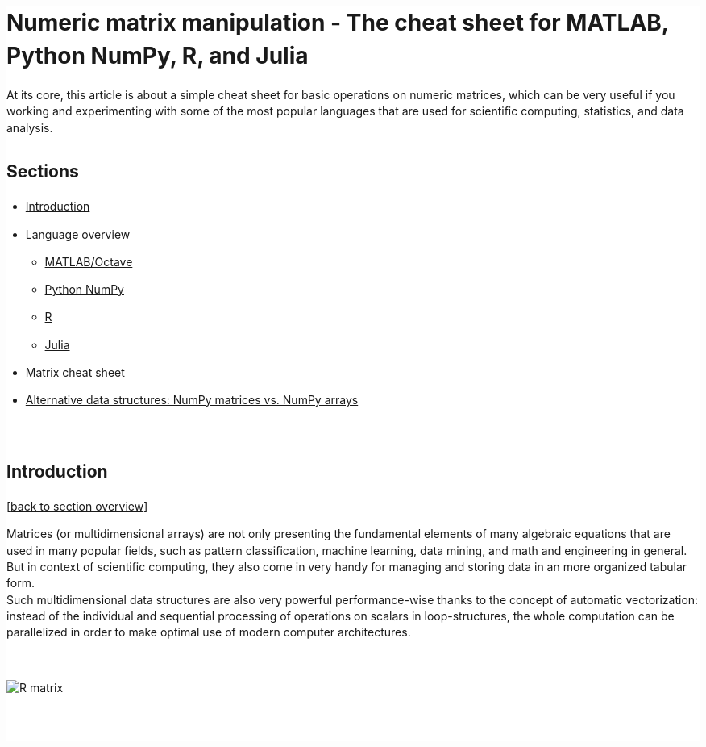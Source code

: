 <link rel="stylesheet" type="text/css" href="../CSS/hover.css" media="screen" />




# Numeric matrix manipulation - The cheat sheet for MATLAB, Python NumPy, R, and Julia

At its core, this article is about a simple cheat sheet for basic operations on numeric matrices, which can be very useful if you working and experimenting with some of the most popular languages that are used for scientific computing, statistics, and data analysis.

<a id='sections'></a>

## Sections

- [Introduction](#introduction)

- [Language overview](#overview)

	- [MATLAB/Octave](#matlab)
	
	- [Python NumPy](#numpy)
	
	- [R](#r)
	
	- [Julia](#julia)

- [Matrix cheat sheet](#cheatsheet)

- [Alternative data structures: NumPy matrices vs. NumPy arrays](#numpy_arrays)



<br>


<a id='introduction'></a>

## Introduction

[[back to section overview](#sections)]
<br>

Matrices (or multidimensional arrays) are not only presenting the fundamental elements of many algebraic equations that are used in many popular fields, such as pattern classification, machine learning, data mining, and math and engineering in general. But in context of scientific computing, they also come in very handy for managing and storing data in an more organized tabular form.  
Such multidimensional data structures are also very powerful performance-wise thanks to the concept of automatic vectorization: instead of the individual and sequential processing of operations on scalars in loop-structures, the whole computation can be parallelized in order to make optimal use of modern computer architectures.  


<br>

![R matrix](../Images/matcheat_matrix.png)

<br>
<br>
